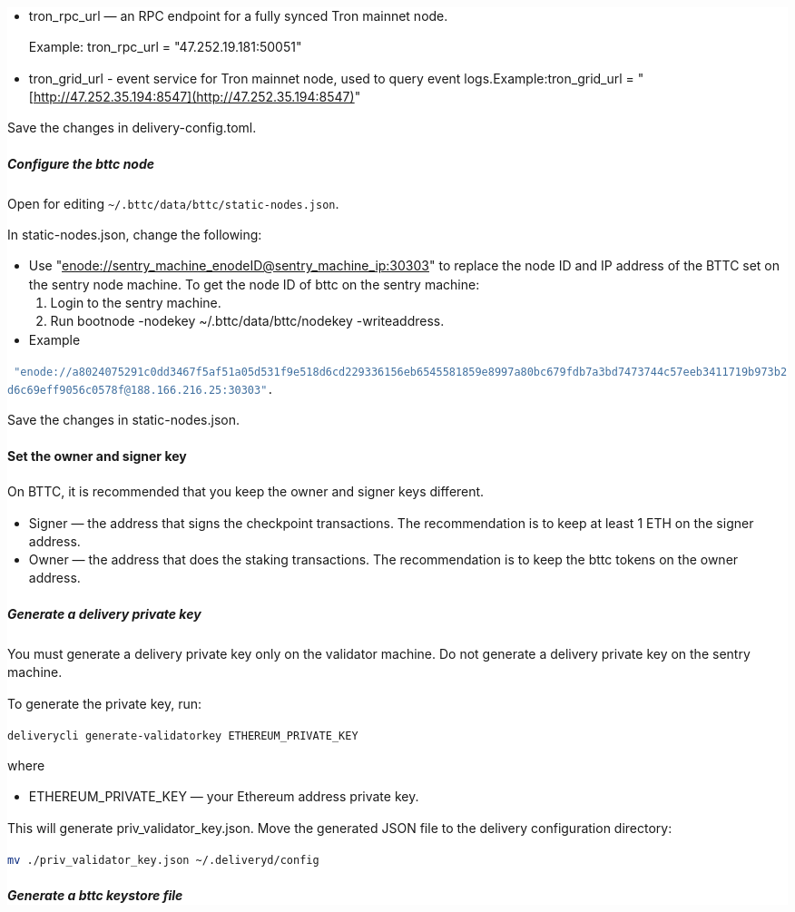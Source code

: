 * tron_rpc_url — an RPC endpoint for a fully synced Tron mainnet node. 

    Example: tron_rpc_url = "47.252.19.181:50051"

* tron_grid_url - event service for Tron mainnet node, used to query event logs.Example:tron_grid_url = "[http://47.252.35.194:8547](http://47.252.35.194:8547)"

Save the changes in delivery-config.toml.

##### Configure the bttc node

Open for editing `~/.bttc/data/bttc/static-nodes.json`.

In static-nodes.json, change the following:

* Use "<enode://sentry_machine_enodeID@sentry_machine_ip:30303>" to replace the node ID and IP address of the BTTC set on the sentry node machine.
To get the node ID of bttc on the sentry machine:
    1. Login to the sentry machine.
    2. Run bootnode -nodekey ~/.bttc/data/bttc/nodekey -writeaddress.
* Example

```sh
 "enode://a8024075291c0dd3467f5af51a05d531f9e518d6cd229336156eb6545581859e8997a80bc679fdb7a3bd7473744c57eeb3411719b973b2d6c69eff9056c0578f@188.166.216.25:30303".
```

Save the changes in static-nodes.json.

#### Set the owner and signer key

On BTTC, it is recommended that you keep the owner and signer keys different.

* Signer — the address that signs the checkpoint transactions. The recommendation is to keep at least 1 ETH on the signer address.
* Owner — the address that does the staking transactions. The recommendation is to keep the bttc tokens on the owner address.

##### Generate a delivery private key

You must generate a delivery private key only on the validator machine. Do not generate a delivery private key on the sentry machine.

To generate the private key, run:

```sh
deliverycli generate-validatorkey ETHEREUM_PRIVATE_KEY
```

where

* ETHEREUM_PRIVATE_KEY — your Ethereum address private key.

This will generate priv_validator_key.json. Move the generated JSON file to the delivery configuration directory:

```sh
mv ./priv_validator_key.json ~/.deliveryd/config
```

##### Generate a bttc keystore file

